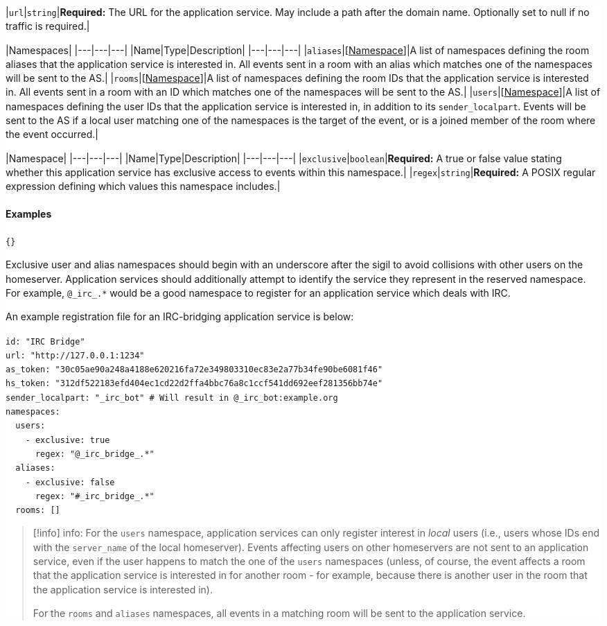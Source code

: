 |`url`|`string`|**Required:** The URL for the application service. May include a path after the domain name. Optionally set to null if no traffic is required.|

|Namespaces|
|---|---|---|
|Name|Type|Description|
|---|---|---|
|`aliases`|[[Namespace](https://spec.matrix.org/v1.11/application-service-api/#definition-registration_namespace)]|A list of namespaces defining the room aliases that the application service is interested in. All events sent in a room with an alias which matches one of the namespaces will be sent to the AS.|
|`rooms`|[[Namespace](https://spec.matrix.org/v1.11/application-service-api/#definition-registration_namespace)]|A list of namespaces defining the room IDs that the application service is interested in. All events sent in a room with an ID which matches one of the namespaces will be sent to the AS.|
|`users`|[[Namespace](https://spec.matrix.org/v1.11/application-service-api/#definition-registration_namespace)]|A list of namespaces defining the user IDs that the application service is interested in, in addition to its `sender_localpart`. Events will be sent to the AS if a local user matching one of the namespaces is the target of the event, or is a joined member of the room where the event occurred.|

|Namespace|
|---|---|---|
|Name|Type|Description|
|---|---|---|
|`exclusive`|`boolean`|**Required:** A true or false value stating whether this application service has exclusive access to events within this namespace.|
|`regex`|`string`|**Required:** A POSIX regular expression defining which values this namespace includes.|

#### Examples

```
{}
```

Exclusive user and alias namespaces should begin with an underscore after the sigil to avoid collisions with other users on the homeserver. Application services should additionally attempt to identify the service they represent in the reserved namespace. For example, `@_irc_.*` would be a good namespace to register for an application service which deals with IRC.

An example registration file for an IRC-bridging application service is below:

```
id: "IRC Bridge"
url: "http://127.0.0.1:1234"
as_token: "30c05ae90a248a4188e620216fa72e349803310ec83e2a77b34fe90be6081f46"
hs_token: "312df522183efd404ec1cd22d2ffa4bbc76a8c1ccf541dd692eef281356bb74e"
sender_localpart: "_irc_bot" # Will result in @_irc_bot:example.org
namespaces:
  users:
    - exclusive: true
      regex: "@_irc_bridge_.*"
  aliases:
    - exclusive: false
      regex: "#_irc_bridge_.*"
  rooms: []
```

> [!info] info:
> For the `users` namespace, application services can only register interest in _local_ users (i.e., users whose IDs end with the `server_name` of the local homeserver). Events affecting users on other homeservers are not sent to an application service, even if the user happens to match the one of the `users` namespaces (unless, of course, the event affects a room that the application service is interested in for another room - for example, because there is another user in the room that the application service is interested in).
> 
> For the `rooms` and `aliases` namespaces, all events in a matching room will be sent to the application service.
